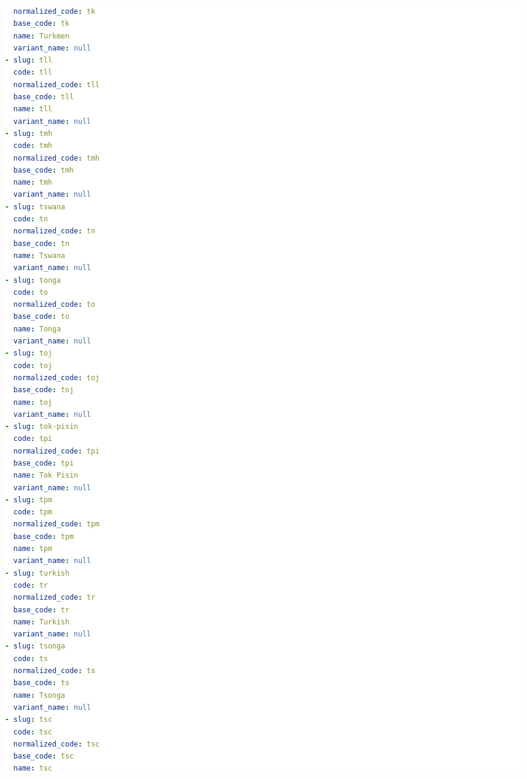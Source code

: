 ```yaml
  normalized_code: tk
  base_code: tk
  name: Turkmen
  variant_name: null
- slug: tll
  code: tll
  normalized_code: tll
  base_code: tll
  name: tll
  variant_name: null
- slug: tmh
  code: tmh
  normalized_code: tmh
  base_code: tmh
  name: tmh
  variant_name: null
- slug: tswana
  code: tn
  normalized_code: tn
  base_code: tn
  name: Tswana
  variant_name: null
- slug: tonga
  code: to
  normalized_code: to
  base_code: to
  name: Tonga
  variant_name: null
- slug: toj
  code: toj
  normalized_code: toj
  base_code: toj
  name: toj
  variant_name: null
- slug: tok-pisin
  code: tpi
  normalized_code: tpi
  base_code: tpi
  name: Tok Pisin
  variant_name: null
- slug: tpm
  code: tpm
  normalized_code: tpm
  base_code: tpm
  name: tpm
  variant_name: null
- slug: turkish
  code: tr
  normalized_code: tr
  base_code: tr
  name: Turkish
  variant_name: null
- slug: tsonga
  code: ts
  normalized_code: ts
  base_code: ts
  name: Tsonga
  variant_name: null
- slug: tsc
  code: tsc
  normalized_code: tsc
  base_code: tsc
  name: tsc
```
